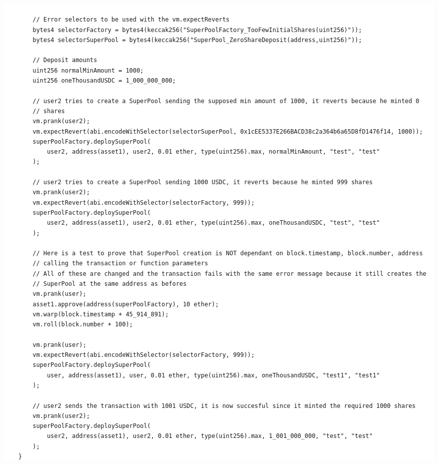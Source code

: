 ```solidity

        // Error selectors to be used with the vm.expectReverts
        bytes4 selectorFactory = bytes4(keccak256("SuperPoolFactory_TooFewInitialShares(uint256)"));
        bytes4 selectorSuperPool = bytes4(keccak256("SuperPool_ZeroShareDeposit(address,uint256)"));

        // Deposit amounts
        uint256 normalMinAmount = 1000;
        uint256 oneThousandUSDC = 1_000_000_000;

        // user2 tries to create a SuperPool sending the supposed min amount of 1000, it reverts because he minted 0
        // shares
        vm.prank(user2);
        vm.expectRevert(abi.encodeWithSelector(selectorSuperPool, 0x1cEE5337E266BACD38c2a364b6a65D8fD1476f14, 1000));
        superPoolFactory.deploySuperPool(
            user2, address(asset1), user2, 0.01 ether, type(uint256).max, normalMinAmount, "test", "test"
        );

        // user2 tries to create a SuperPool sending 1000 USDC, it reverts because he minted 999 shares
        vm.prank(user2);
        vm.expectRevert(abi.encodeWithSelector(selectorFactory, 999));
        superPoolFactory.deploySuperPool(
            user2, address(asset1), user2, 0.01 ether, type(uint256).max, oneThousandUSDC, "test", "test"
        );

        // Here is a test to prove that SuperPool creation is NOT dependant on block.timestamp, block.number, address
        // calling the transaction or function parameters
        // All of these are changed and the transaction fails with the same error message because it still creates the
        // SuperPool at the same address as befores
        vm.prank(user);
        asset1.approve(address(superPoolFactory), 10 ether);
        vm.warp(block.timestamp + 45_914_891);
        vm.roll(block.number + 100);

        vm.prank(user);
        vm.expectRevert(abi.encodeWithSelector(selectorFactory, 999));
        superPoolFactory.deploySuperPool(
            user, address(asset1), user, 0.01 ether, type(uint256).max, oneThousandUSDC, "test1", "test1"
        );

        // user2 sends the transaction with 1001 USDC, it is now succesful since it minted the required 1000 shares
        vm.prank(user2);
        superPoolFactory.deploySuperPool(
            user2, address(asset1), user2, 0.01 ether, type(uint256).max, 1_001_000_000, "test", "test"
        );
    }
```
